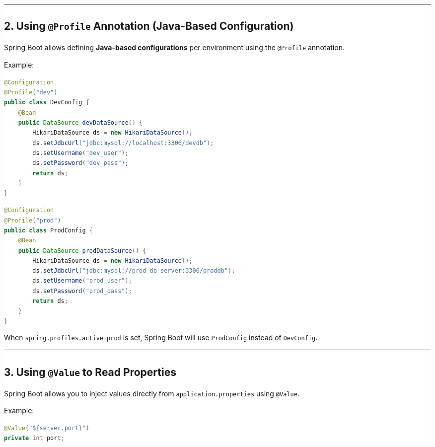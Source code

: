    ```properties
   ```

---

## **2. Using `@Profile` Annotation (Java-Based Configuration)**
Spring Boot allows defining **Java-based configurations** per environment using the `@Profile` annotation.

Example:
```java
@Configuration
@Profile("dev")
public class DevConfig {
    @Bean
    public DataSource devDataSource() {
        HikariDataSource ds = new HikariDataSource();
        ds.setJdbcUrl("jdbc:mysql://localhost:3306/devdb");
        ds.setUsername("dev_user");
        ds.setPassword("dev_pass");
        return ds;
    }
}
```

```java
@Configuration
@Profile("prod")
public class ProdConfig {
    @Bean
    public DataSource prodDataSource() {
        HikariDataSource ds = new HikariDataSource();
        ds.setJdbcUrl("jdbc:mysql://prod-db-server:3306/proddb");
        ds.setUsername("prod_user");
        ds.setPassword("prod_pass");
        return ds;
    }
}
```
When `spring.profiles.active=prod` is set, Spring Boot will use `ProdConfig` instead of `DevConfig`.

---

## **3. Using `@Value` to Read Properties**
Spring Boot allows you to inject values directly from `application.properties` using `@Value`.

Example:
```java
@Value("${server.port}")
private int port;
```
